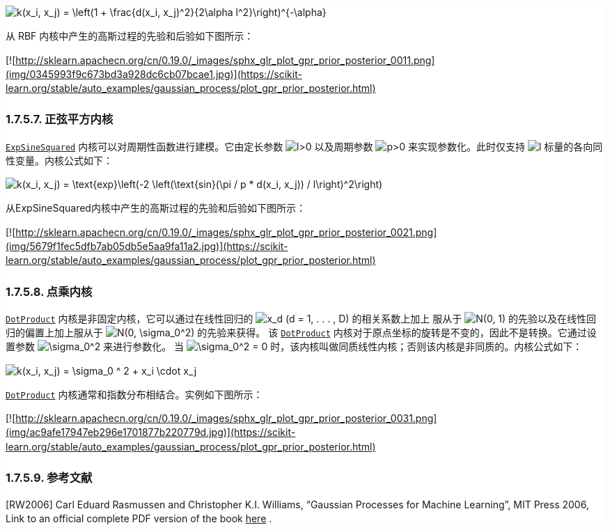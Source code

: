 ![k(x_i, x_j) = \left(1 + \frac{d(x_i, x_j)^2}{2\alpha l^2}\right)^{-\alpha}](img/edbf7affc28abad1a964eeeeac3e711c.jpg)

从 RBF 内核中产生的高斯过程的先验和后验如下图所示：

[![http://sklearn.apachecn.org/cn/0.19.0/_images/sphx_glr_plot_gpr_prior_posterior_0011.png](img/0345993f9c673bd3a928dc6cb07bcae1.jpg)](https://scikit-learn.org/stable/auto_examples/gaussian_process/plot_gpr_prior_posterior.html)

### 1.7.5.7. 正弦平方内核

[`ExpSineSquared`](https://scikit-learn.org/stable/modules/generated/sklearn.gaussian_process.kernels.ExpSineSquared.html#sklearn.gaussian_process.kernels.ExpSineSquared "sklearn.gaussian_process.kernels.ExpSineSquared") 内核可以对周期性函数进行建模。它由定长参数 ![l&gt;0](img/8494ed588e1c79e569f4d2add722ecf5.jpg) 以及周期参数 ![p&gt;0](img/6f98755e60bfb560a671770b8e51cb28.jpg) 来实现参数化。此时仅支持 ![l](img/eb604628a01ce7d6db62d61eba6e2e2f.jpg) 标量的各向同性变量。内核公式如下：

![k(x_i, x_j) = \text{exp}\left(-2 \left(\text{sin}(\pi / p * d(x_i, x_j)) / l\right)^2\right)](img/b8d08f24f6c909a25190cb38127ec809.jpg)

从ExpSineSquared内核中产生的高斯过程的先验和后验如下图所示：

[![http://sklearn.apachecn.org/cn/0.19.0/_images/sphx_glr_plot_gpr_prior_posterior_0021.png](img/5679f1fec5dfb7ab05db5e5aa9fa11a2.jpg)](https://scikit-learn.org/stable/auto_examples/gaussian_process/plot_gpr_prior_posterior.html)

### 1.7.5.8. 点乘内核

[`DotProduct`](https://scikit-learn.org/stable/modules/generated/sklearn.gaussian_process.kernels.DotProduct.html#sklearn.gaussian_process.kernels.DotProduct "sklearn.gaussian_process.kernels.DotProduct") 内核是非固定内核，它可以通过在线性回归的 ![x_d (d = 1, . . . , D)](img/3d43f503466701e58ca2d516de2db505.jpg) 的相关系数上加上 服从于 ![N(0, 1)](img/5cf078f7cdbb5755436e396cad3c37a0.jpg) 的先验以及在线性回归的偏置上加上服从于 ![N(0, \sigma_0^2)](img/df49142f65f7afa86c2e18f598f00729.jpg) 的先验来获得。 该 [`DotProduct`](https://scikit-learn.org/stable/modules/generated/sklearn.gaussian_process.kernels.DotProduct.html#sklearn.gaussian_process.kernels.DotProduct "sklearn.gaussian_process.kernels.DotProduct") 内核对于原点坐标的旋转是不变的，因此不是转换。它通过设置参数 ![\sigma_0^2](img/d6e5649338670ffec641327eeaa0521a.jpg) 来进行参数化。 当 ![\sigma_0^2 = 0](img/45e0e70e4566592b549e6835d6cba2a8.jpg) 时，该内核叫做同质线性内核；否则该内核是非同质的。内核公式如下：

![k(x_i, x_j) = \sigma_0 ^ 2 + x_i \cdot x_j](img/88d9981d54cd398165b20856ed5043e1.jpg)

[`DotProduct`](https://scikit-learn.org/stable/modules/generated/sklearn.gaussian_process.kernels.DotProduct.html#sklearn.gaussian_process.kernels.DotProduct "sklearn.gaussian_process.kernels.DotProduct") 内核通常和指数分布相结合。实例如下图所示：

[![http://sklearn.apachecn.org/cn/0.19.0/_images/sphx_glr_plot_gpr_prior_posterior_0031.png](img/ac9afe17947eb296e1701877b220779d.jpg)](https://scikit-learn.org/stable/auto_examples/gaussian_process/plot_gpr_prior_posterior.html)

### 1.7.5.9. 参考文献
<span id="rw2006">[RW2006]</span> Carl Eduard Rasmussen and Christopher K.I. Williams, “Gaussian Processes for Machine Learning”, MIT Press 2006, Link to an official complete PDF version of the book [here](http://www.gaussianprocess.org/gpml/chapters/RW.pdf) .
